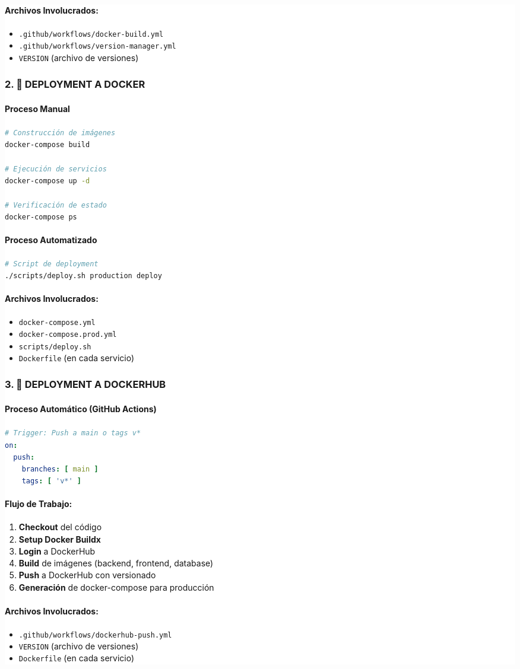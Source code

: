 #### **Archivos Involucrados**:
- `.github/workflows/docker-build.yml`
- `.github/workflows/version-manager.yml`
- `VERSION` (archivo de versiones)

### **2. 🐳 DEPLOYMENT A DOCKER**

#### **Proceso Manual**
```bash
# Construcción de imágenes
docker-compose build

# Ejecución de servicios
docker-compose up -d

# Verificación de estado
docker-compose ps
```

#### **Proceso Automatizado**
```bash
# Script de deployment
./scripts/deploy.sh production deploy
```

#### **Archivos Involucrados**:
- `docker-compose.yml`
- `docker-compose.prod.yml`
- `scripts/deploy.sh`
- `Dockerfile` (en cada servicio)

### **3. 🌊 DEPLOYMENT A DOCKERHUB**

#### **Proceso Automático (GitHub Actions)**
```yaml
# Trigger: Push a main o tags v*
on:
  push:
    branches: [ main ]
    tags: [ 'v*' ]
```

#### **Flujo de Trabajo**:
1. **Checkout** del código
2. **Setup Docker Buildx**
3. **Login** a DockerHub
4. **Build** de imágenes (backend, frontend, database)
5. **Push** a DockerHub con versionado
6. **Generación** de docker-compose para producción

#### **Archivos Involucrados**:
- `.github/workflows/dockerhub-push.yml`
- `VERSION` (archivo de versiones)
- `Dockerfile` (en cada servicio)
